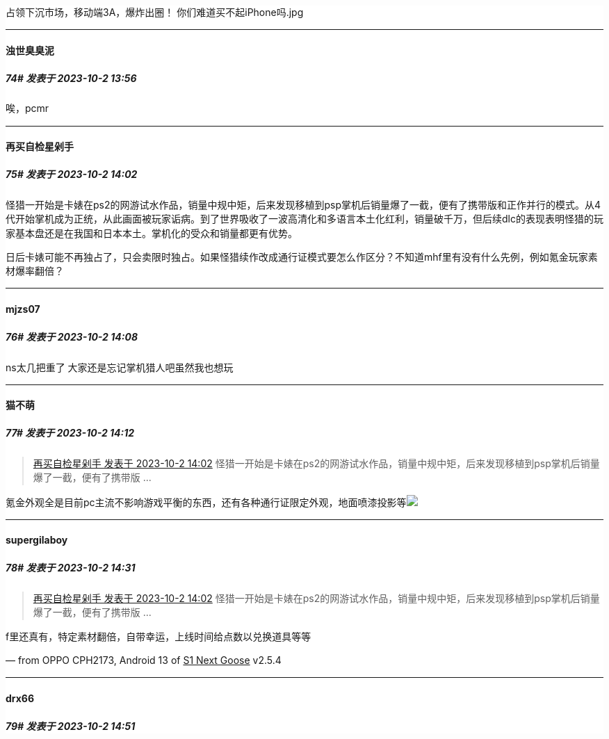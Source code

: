 占领下沉市场，移动端3A，爆炸出圈！</blockquote>
你们难道买不起iPhone吗.jpg


*****

####  浊世臭臭泥  
##### 74#       发表于 2023-10-2 13:56

唉，pcmr

*****

####  再买自检星剁手  
##### 75#       发表于 2023-10-2 14:02

怪猎一开始是卡婊在ps2的网游试水作品，销量中规中矩，后来发现移植到psp掌机后销量爆了一截，便有了携带版和正作并行的模式。从4代开始掌机成为正统，从此画面被玩家诟病。到了世界吸收了一波高清化和多语言本土化红利，销量破千万，但后续dlc的表现表明怪猎的玩家基本盘还是在我国和日本本土。掌机化的受众和销量都更有优势。

日后卡婊可能不再独占了，只会卖限时独占。如果怪猎续作改成通行证模式要怎么作区分？不知道mhf里有没有什么先例，例如氪金玩家素材爆率翻倍？


*****

####  mjzs07  
##### 76#       发表于 2023-10-2 14:08

ns太几把重了 大家还是忘记掌机猎人吧虽然我也想玩

*****

####  猫不萌  
##### 77#       发表于 2023-10-2 14:12

<blockquote><a href="httphttps://bbs.saraba1st.com/2b/forum.php?mod=redirect&amp;goto=findpost&amp;pid=62592970&amp;ptid=2155162" target="_blank">再买自检星剁手 发表于 2023-10-2 14:02</a>
怪猎一开始是卡婊在ps2的网游试水作品，销量中规中矩，后来发现移植到psp掌机后销量爆了一截，便有了携带版 ...</blockquote>
氪金外观全是目前pc主流不影响游戏平衡的东西，还有各种通行证限定外观，地面喷漆投影等<img src="https://static.saraba1st.com/image/smiley/face2017/037.png" referrerpolicy="no-referrer">


*****

####  supergilaboy  
##### 78#       发表于 2023-10-2 14:31

<blockquote><a href="httphttps://bbs.saraba1st.com/2b/forum.php?mod=redirect&amp;goto=findpost&amp;pid=62592970&amp;ptid=2155162" target="_blank">再买自检星剁手 发表于 2023-10-2 14:02</a>
怪猎一开始是卡婊在ps2的网游试水作品，销量中规中矩，后来发现移植到psp掌机后销量爆了一截，便有了携带版 ...</blockquote>
f里还真有，特定素材翻倍，自带幸运，上线时间给点数以兑换道具等等

— from OPPO CPH2173, Android 13 of [S1 Next Goose](https://pan.baidu.com/s/1mi43uRm) v2.5.4


*****

####  drx66  
##### 79#       发表于 2023-10-2 14:51
